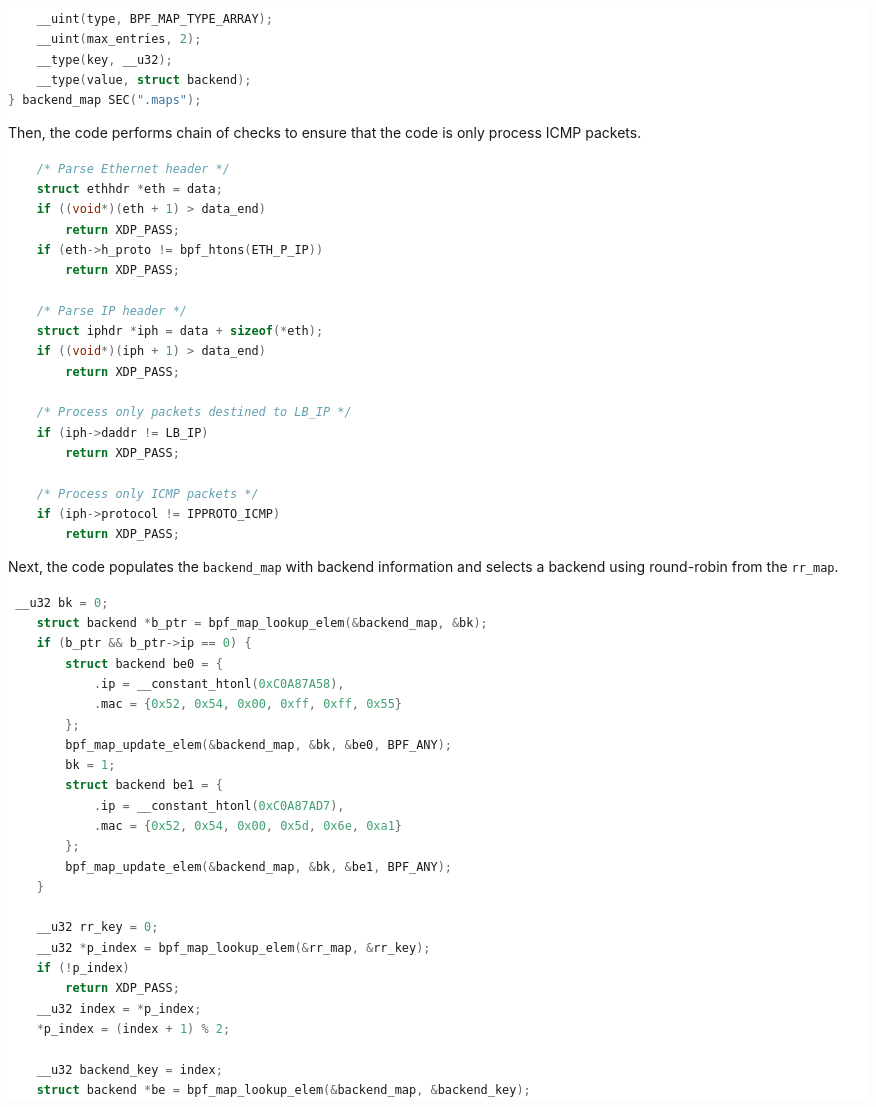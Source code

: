 ```c
    __uint(type, BPF_MAP_TYPE_ARRAY);
    __uint(max_entries, 2);
    __type(key, __u32);
    __type(value, struct backend);
} backend_map SEC(".maps");
```

Then, the code performs chain of checks to ensure that the code is only process ICMP packets. 
```c
    /* Parse Ethernet header */
    struct ethhdr *eth = data;
    if ((void*)(eth + 1) > data_end)
        return XDP_PASS;
    if (eth->h_proto != bpf_htons(ETH_P_IP))
        return XDP_PASS;

    /* Parse IP header */
    struct iphdr *iph = data + sizeof(*eth);
    if ((void*)(iph + 1) > data_end)
        return XDP_PASS;
        
    /* Process only packets destined to LB_IP */
    if (iph->daddr != LB_IP)
        return XDP_PASS;
        
    /* Process only ICMP packets */
    if (iph->protocol != IPPROTO_ICMP)
        return XDP_PASS;
```

Next, the code populates the `backend_map` with backend information and selects a backend using round-robin from the `rr_map`.
```c
 __u32 bk = 0;
    struct backend *b_ptr = bpf_map_lookup_elem(&backend_map, &bk);
    if (b_ptr && b_ptr->ip == 0) {
        struct backend be0 = {
            .ip = __constant_htonl(0xC0A87A58),
            .mac = {0x52, 0x54, 0x00, 0xff, 0xff, 0x55}
        };
        bpf_map_update_elem(&backend_map, &bk, &be0, BPF_ANY);
        bk = 1;
        struct backend be1 = {
            .ip = __constant_htonl(0xC0A87AD7),
            .mac = {0x52, 0x54, 0x00, 0x5d, 0x6e, 0xa1}
        };
        bpf_map_update_elem(&backend_map, &bk, &be1, BPF_ANY);
    }

    __u32 rr_key = 0;
    __u32 *p_index = bpf_map_lookup_elem(&rr_map, &rr_key);
    if (!p_index)
        return XDP_PASS;
    __u32 index = *p_index;
    *p_index = (index + 1) % 2;

    __u32 backend_key = index;
    struct backend *be = bpf_map_lookup_elem(&backend_map, &backend_key);
```
